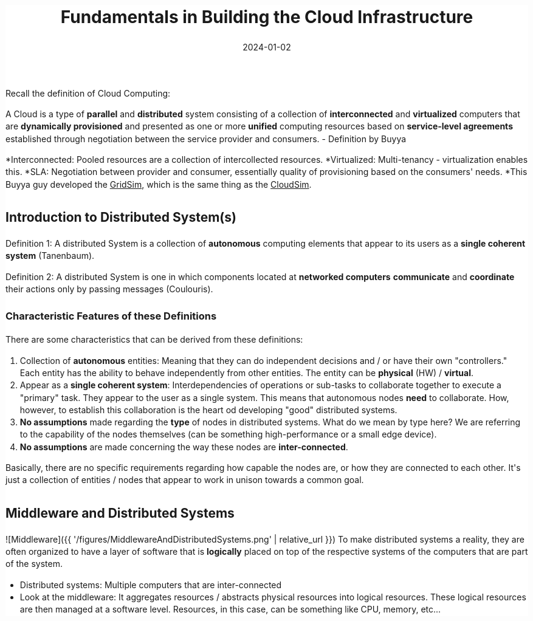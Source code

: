 ﻿---
layout: lecture
title: "Fundamentals in Building the Cloud Infrastructure"
lecture_number: 2
date: 2024-01-02
---
Recall the definition of Cloud Computing: 

A Cloud is a type of **parallel** and **distributed** system consisting of a collection of **interconnected** and **virtualized** computers that are **dynamically provisioned** and presented as one or more **unified** computing resources based on **service-level agreements** established through negotiation between the service provider and consumers. - Definition by Buyya

*Interconnected: Pooled resources are a collection of intercollected resources.
*Virtualized: Multi-tenancy - virtualization enables this. 
*SLA: Negotiation between provider and consumer, essentially quality of provisioning based on the consumers' needs. 
*This Buyya guy developed the [GridSim](https://arxiv.org/abs/cs/0203019), which is the same thing as the [CloudSim](https://github.com/Cloudslab/cloudsim). 

## Introduction to Distributed System(s)
Definition 1: A distributed System is a collection of **autonomous** computing elements that appear to its users as a **single coherent system** (Tanenbaum).

Definition 2: A distributed System is one in which components located at **networked computers** **communicate** and **coordinate** their actions only by passing messages (Coulouris).

### Characteristic Features of these Definitions
There are some characteristics that can be derived from these definitions: 
1. Collection of **autonomous** entities: Meaning that they can do independent decisions and / or have their own "controllers." Each entity has the ability to behave independently from other entities. The entity can be **physical** (HW) / **virtual**.
2. Appear as a **single coherent system**: Interdependencies of operations or sub-tasks to collaborate together to execute a "primary" task. They appear to the user as a single system. This means that autonomous nodes **need** to collaborate. How, however, to establish this collaboration is the heart od developing "good" distributed systems.
3. **No assumptions** made regarding the **type** of nodes in distributed systems. What do we mean by type here? We are referring to the capability of the nodes themselves (can be something high-performance or a small edge device).
4. **No assumptions** are made concerning the way these nodes are **inter-connected**.

Basically, there are no specific requirements regarding how capable the nodes are, or how they are connected to each other. It's just a collection of entities / nodes that appear to work in unison towards a common goal. 

## Middleware and Distributed Systems
![Middleware]({{ '/figures/MiddlewareAndDistributedSystems.png' | relative_url }})
To make distributed systems a reality, they are often organized to have a layer of software that is **logically** placed on top of the respective systems of the computers that are part of the system. 

- Distributed systems: Multiple computers that are inter-connected
- Look at the middleware: It aggregates resources / abstracts physical resources into logical resources. These logical resources are then managed at a software level. Resources, in this case, can be something like CPU, memory, etc...
